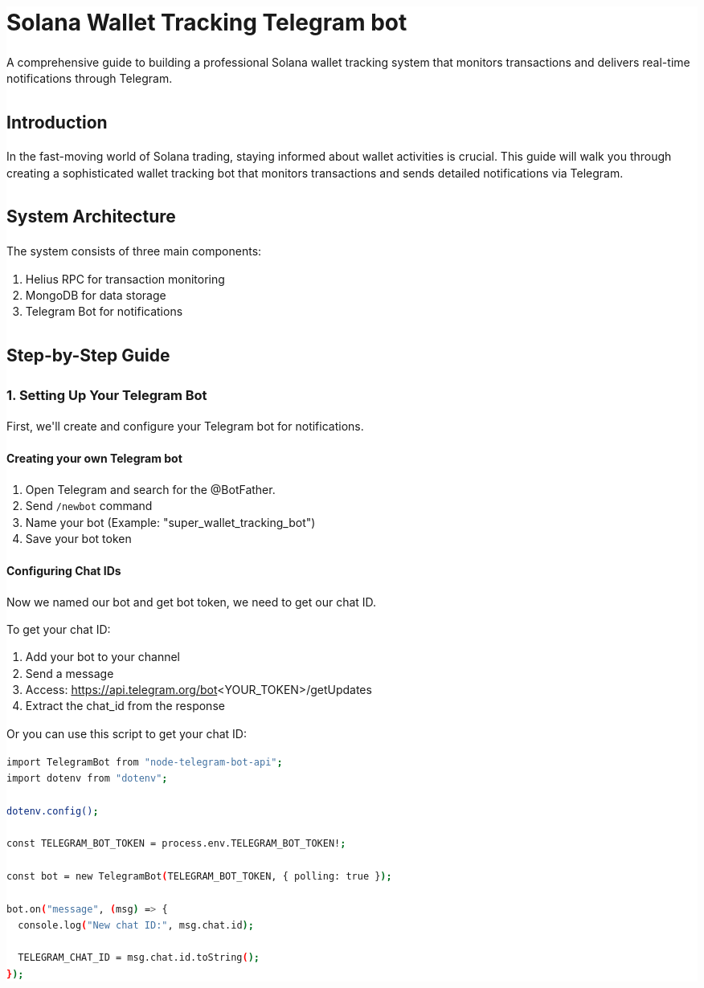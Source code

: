 # Solana Wallet Tracking Telegram bot

A comprehensive guide to building a professional Solana wallet tracking system that monitors transactions and delivers real-time notifications through Telegram.

## Introduction

In the fast-moving world of Solana trading, staying informed about wallet activities is crucial. This guide will walk you through creating a sophisticated wallet tracking bot that monitors transactions and sends detailed notifications via Telegram.

## System Architecture

The system consists of three main components:

1. Helius RPC for transaction monitoring
2. MongoDB for data storage
3. Telegram Bot for notifications

## Step-by-Step Guide

### 1. Setting Up Your Telegram Bot

First, we'll create and configure your Telegram bot for notifications.

#### Creating your own Telegram bot

1. Open Telegram and search for the @BotFather.
2. Send `/newbot` command
3. Name your bot (Example: "super_wallet_tracking_bot")
4. Save your bot token

#### Configuring Chat IDs
Now we named our bot and get bot token, we need to get our chat ID.

To get your chat ID:

1. Add your bot to your channel
2. Send a message
3. Access: https://api.telegram.org/bot<YOUR_TOKEN>/getUpdates
4. Extract the chat_id from the response

Or you can use this script to get your chat ID:

``` bash
import TelegramBot from "node-telegram-bot-api";
import dotenv from "dotenv";

dotenv.config();

const TELEGRAM_BOT_TOKEN = process.env.TELEGRAM_BOT_TOKEN!;

const bot = new TelegramBot(TELEGRAM_BOT_TOKEN, { polling: true });

bot.on("message", (msg) => {
  console.log("New chat ID:", msg.chat.id);

  TELEGRAM_CHAT_ID = msg.chat.id.toString();
});
```
